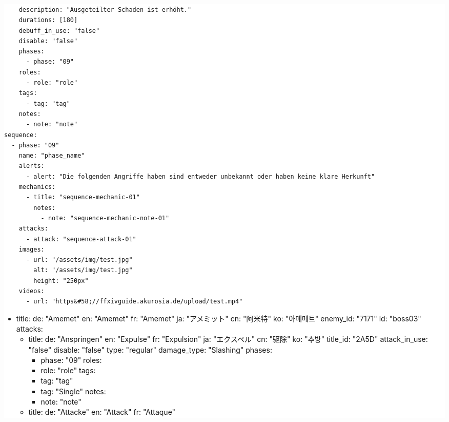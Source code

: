         description: "Ausgeteilter Schaden ist erhöht."
        durations: [180]
        debuff_in_use: "false"
        disable: "false"
        phases:
          - phase: "09"
        roles:
          - role: "role"
        tags:
          - tag: "tag"
        notes:
          - note: "note"
    sequence:
      - phase: "09"
        name: "phase_name"
        alerts:
          - alert: "Die folgenden Angriffe haben sind entweder unbekannt oder haben keine klare Herkunft"
        mechanics:
          - title: "sequence-mechanic-01"
            notes:
              - note: "sequence-mechanic-note-01"
        attacks:
          - attack: "sequence-attack-01"
        images:
          - url: "/assets/img/test.jpg"
            alt: "/assets/img/test.jpg"
            height: "250px"
        videos:
          - url: "https&#58;//ffxivguide.akurosia.de/upload/test.mp4"
  - title:
      de: "Amemet"
      en: "Amemet"
      fr: "Amemet"
      ja: "アメミット"
      cn: "阿米特"
      ko: "아메메트"
    enemy_id: "7171"
    id: "boss03"
    attacks:
      - title:
          de: "Anspringen"
          en: "Expulse"
          fr: "Expulsion"
          ja: "エクスペル"
          cn: "驱除"
          ko: "추방"
        title_id: "2A5D"
        attack_in_use: "false"
        disable: "false"
        type: "regular"
        damage_type: "Slashing"
        phases:
          - phase: "09"
        roles:
          - role: "role"
        tags:
          - tag: "tag"
          - tag: "Single"
        notes:
          - note: "note"
      - title:
          de: "Attacke"
          en: "Attack"
          fr: "Attaque"